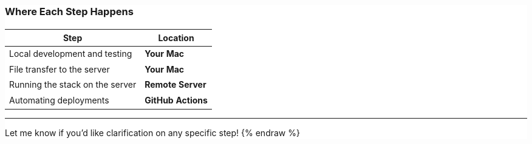 ### **Where Each Step Happens**
| **Step**                     | **Location**        |
|-------------------------------|---------------------|
| Local development and testing | **Your Mac**        |
| File transfer to the server   | **Your Mac**        |
| Running the stack on the server | **Remote Server**  |
| Automating deployments        | **GitHub Actions**  |

---

Let me know if you’d like clarification on any specific step!
{% endraw %}
